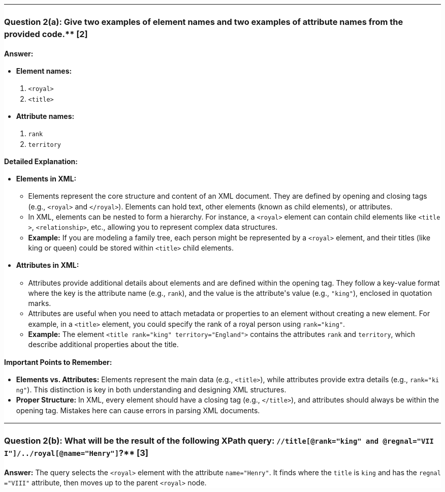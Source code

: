 
---

### Question 2(a): Give two examples of element names and two examples of attribute names from the provided code.** [2]

**Answer:**

- **Element names:**
  1. `<royal>`
  2. `<title>`

- **Attribute names:**
  1. `rank`
  2. `territory`

**Detailed Explanation:**

- **Elements in XML:**
  - Elements represent the core structure and content of an XML document. They are defined by opening and closing tags (e.g., `<royal>` and `</royal>`). Elements can hold text, other elements (known as child elements), or attributes.
  - In XML, elements can be nested to form a hierarchy. For instance, a `<royal>` element can contain child elements like `<title>`, `<relationship>`, etc., allowing you to represent complex data structures.
  - **Example:** If you are modeling a family tree, each person might be represented by a `<royal>` element, and their titles (like king or queen) could be stored within `<title>` child elements.

- **Attributes in XML:**
  - Attributes provide additional details about elements and are defined within the opening tag. They follow a key-value format where the key is the attribute name (e.g., `rank`), and the value is the attribute's value (e.g., `"king"`), enclosed in quotation marks.
  - Attributes are useful when you need to attach metadata or properties to an element without creating a new element. For example, in a `<title>` element, you could specify the rank of a royal person using `rank="king"`.
  - **Example:** The element `<title rank="king" territory="England">` contains the attributes `rank` and `territory`, which describe additional properties about the title.

**Important Points to Remember:**
- **Elements vs. Attributes:** Elements represent the main data (e.g., `<title>`), while attributes provide extra details (e.g., `rank="king"`). This distinction is key in both understanding and designing XML structures.
- **Proper Structure:** In XML, every element should have a closing tag (e.g., `</title>`), and attributes should always be within the opening tag. Mistakes here can cause errors in parsing XML documents.

---

### Question 2(b): What will be the result of the following XPath query: `//title[@rank="king" and @regnal="VIII"]/../royal[@name="Henry"]`?** [3]

**Answer:** The query selects the `<royal>` element with the attribute `name="Henry"`. It finds where the `title` is `king` and has the `regnal="VIII"` attribute, then moves up to the parent `<royal>` node.
